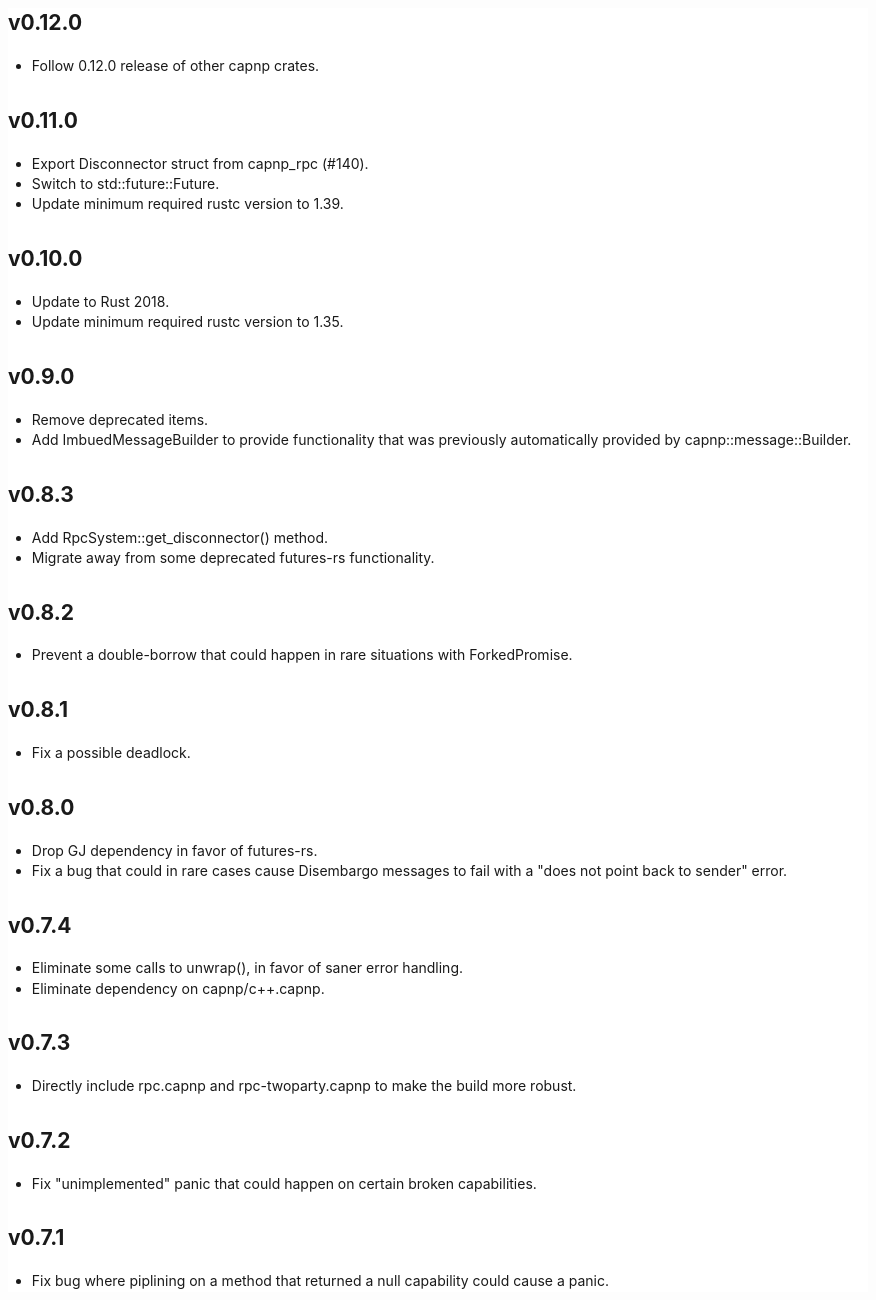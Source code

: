 ## v0.12.0
- Follow 0.12.0 release of other capnp crates.

## v0.11.0
- Export Disconnector struct from capnp_rpc (#140).
- Switch to std::future::Future.
- Update minimum required rustc version to 1.39.

## v0.10.0
- Update to Rust 2018.
- Update minimum required rustc version to 1.35.

## v0.9.0
- Remove deprecated items.
- Add ImbuedMessageBuilder to provide functionality that was previously automatically provided
  by capnp::message::Builder.

## v0.8.3
- Add RpcSystem::get_disconnector() method.
- Migrate away from some deprecated futures-rs functionality.

## v0.8.2
- Prevent a double-borrow that could happen in rare situations with ForkedPromise.

## v0.8.1
- Fix a possible deadlock.

## v0.8.0
- Drop GJ dependency in favor of futures-rs.
- Fix a bug that could in rare cases cause Disembargo messages to fail with a
  "does not point back to sender" error.

## v0.7.4
- Eliminate some calls to unwrap(), in favor of saner error handling.
- Eliminate dependency on capnp/c++.capnp.

## v0.7.3
- Directly include rpc.capnp and rpc-twoparty.capnp to make the build more robust.

## v0.7.2
- Fix "unimplemented" panic that could happen on certain broken capabilities.

## v0.7.1
- Fix bug where piplining on a method that returned a null capability could cause a panic.
